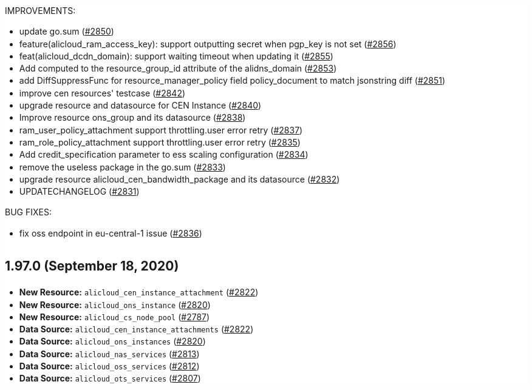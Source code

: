 IMPROVEMENTS:

- update go.sum ([#2850](https://github.com/AchillesLiL/terraform-provider-alicloud/issues/2850))
- feature(alicloud_ram_access_key): support outputting secret when pgp_key is not set ([#2856](https://github.com/AchillesLiL/terraform-provider-alicloud/issues/2856))
- feat(alicloud_dcdn_domain): support waiting timeout when updating it ([#2855](https://github.com/AchillesLiL/terraform-provider-alicloud/issues/2855))
- Add computed to the resource_group_id attribute of the alidns_domain ([#2853](https://github.com/AchillesLiL/terraform-provider-alicloud/issues/2853))
- add DiffSuppressFunc for resource_manager_policy field policy_document to match jsonstring diff ([#2851](https://github.com/AchillesLiL/terraform-provider-alicloud/issues/2851))
- improve cen resources' testcase ([#2842](https://github.com/AchillesLiL/terraform-provider-alicloud/issues/2842))
- upgrade resource and datasource for CEN Instance ([#2840](https://github.com/AchillesLiL/terraform-provider-alicloud/issues/2840))
- Improve resource ons_group and its datasource ([#2838](https://github.com/AchillesLiL/terraform-provider-alicloud/issues/2838))
- ram_user_policy_attachment support throttling.user error retry ([#2837](https://github.com/AchillesLiL/terraform-provider-alicloud/issues/2837))
- ram_role_policy_attachment support throttling.user error retry ([#2835](https://github.com/AchillesLiL/terraform-provider-alicloud/issues/2835))
- Add credit_specification parameter to ess scaling configuration ([#2834](https://github.com/AchillesLiL/terraform-provider-alicloud/issues/2834))
- remove the useless package in the go.sum ([#2833](https://github.com/AchillesLiL/terraform-provider-alicloud/issues/2833))
- upgrade resource alicloud_cen_bandwidth_package and its datasource ([#2832](https://github.com/AchillesLiL/terraform-provider-alicloud/issues/2832))
- UPDATECHANGELOG ([#2831](https://github.com/AchillesLiL/terraform-provider-alicloud/issues/2831))

BUG FIXES:

- fix oss endpoint in eu-central-1 issue ([#2836](https://github.com/AchillesLiL/terraform-provider-alicloud/issues/2836))

## 1.97.0 (September 18, 2020)

- **New Resource:** `alicloud_cen_instance_attachment` ([#2822](https://github.com/AchillesLiL/terraform-provider-alicloud/issues/2822))
- **New Resource:** `alicloud_ons_instance` ([#2820](https://github.com/AchillesLiL/terraform-provider-alicloud/issues/2820))
- **New Resource:** `alicloud_cs_node_pool` ([#2787](https://github.com/AchillesLiL/terraform-provider-alicloud/issues/2787))
- **Data Source:** `alicloud_cen_instance_attachments` ([#2822](https://github.com/AchillesLiL/terraform-provider-alicloud/issues/2822))
- **Data Source:** `alicloud_ons_instances` ([#2820](https://github.com/AchillesLiL/terraform-provider-alicloud/issues/2820))
- **Data Source:** `alicloud_nas_services` ([#2813](https://github.com/AchillesLiL/terraform-provider-alicloud/issues/2813))
- **Data Source:** `alicloud_oss_services` ([#2812](https://github.com/AchillesLiL/terraform-provider-alicloud/issues/2812))
- **Data Source:** `alicloud_ots_services` ([#2807](https://github.com/AchillesLiL/terraform-provider-alicloud/issues/2807))
